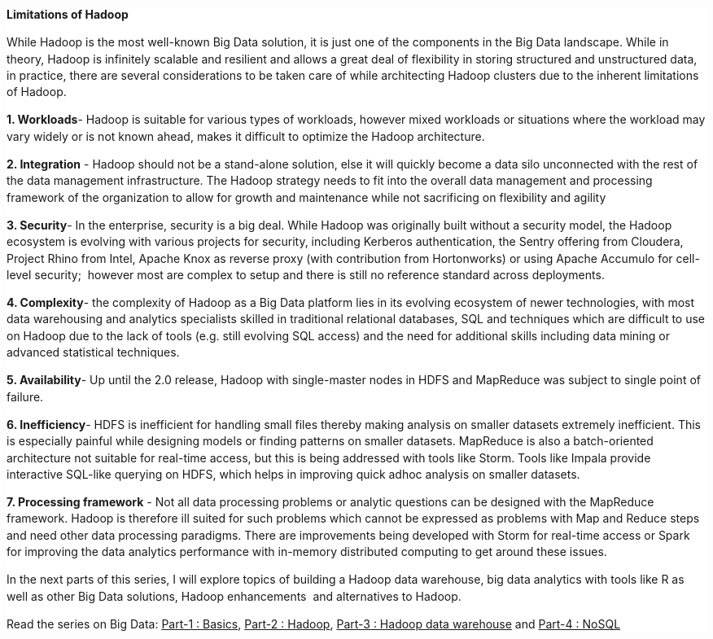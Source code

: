 **Limitations of Hadoop**

While Hadoop is the most well-known Big Data solution, it is just one of the components in the Big Data landscape. While in theory, Hadoop is infinitely scalable and resilient and allows a great deal of flexibility in storing structured and unstructured data, in practice, there are several considerations to be taken care of while architecting Hadoop clusters due to the inherent limitations of Hadoop.

**1. Workloads**- Hadoop is suitable for various types of workloads, however mixed workloads or situations where the workload may vary widely or is not known ahead, makes it difficult to optimize the Hadoop architecture.

**2. Integration** - Hadoop should not be a stand-alone solution, else it will quickly become a data silo unconnected with the rest of the data management infrastructure. The Hadoop strategy needs to fit into the overall data management and processing framework of the organization to allow for growth and maintenance while not sacrificing on flexibility and agility

**3. Security**- In the enterprise, security is a big deal. While Hadoop was originally built without a security model, the Hadoop ecosystem is evolving with various projects for security, including Kerberos authentication, the Sentry offering from Cloudera, Project Rhino from Intel, Apache Knox as reverse proxy (with contribution from Hortonworks) or using Apache Accumulo for cell-level security;  however most are complex to setup and there is still no reference standard across deployments.

**4. Complexity**- the complexity of Hadoop as a Big Data platform lies in its evolving ecosystem of newer technologies, with most data warehousing and analytics specialists skilled in traditional relational databases, SQL and techniques which are difficult to use on Hadoop due to the lack of tools (e.g. still evolving SQL access) and the need for additional skills including data mining or advanced statistical techniques.

**5. Availability**- Up until the 2.0 release, Hadoop with single-master nodes in HDFS and MapReduce was subject to single point of failure.

**6. Inefficiency**- HDFS is inefficient for handling small files thereby making analysis on smaller datasets extremely inefficient. This is especially painful while designing models or finding patterns on smaller datasets. MapReduce is also a batch-oriented architecture not suitable for real-time access, but this is being addressed with tools like Storm. Tools like Impala provide interactive SQL-like querying on HDFS, which helps in improving quick adhoc analysis on smaller datasets.

**7. Processing framework** - Not all data processing problems or analytic questions can be designed with the MapReduce framework. Hadoop is therefore ill suited for such problems which cannot be expressed as problems with Map and Reduce steps and need other data processing paradigms. There are improvements being developed with Storm for real-time access or Spark for improving the data analytics performance with in-memory distributed computing to get around these issues.

In the next parts of this series, I will explore topics of building a Hadoop data warehouse, big data analytics with tools like R as well as other Big Data solutions, Hadoop enhancements  and alternatives to Hadoop.

Read the series on Big Data: [Part-1 : Basics](https://biguru.wordpress.com/2013/08/21/basics-of-big-data-part-1/), [Part-2 : Hadoop](https://biguru.wordpress.com/2014/04/13/basics-of-big-data-part-2-hadoop/), [Part-3 : Hadoop data warehouse](https://biguru.wordpress.com/2014/05/12/basics-of-big-data-building-a-hadoop-data-warehouse/) and [Part-4 : NoSQL](https://biguru.wordpress.com/2014/10/01/big-data-basics-part-4-nosql-and-newsql-explained/)
